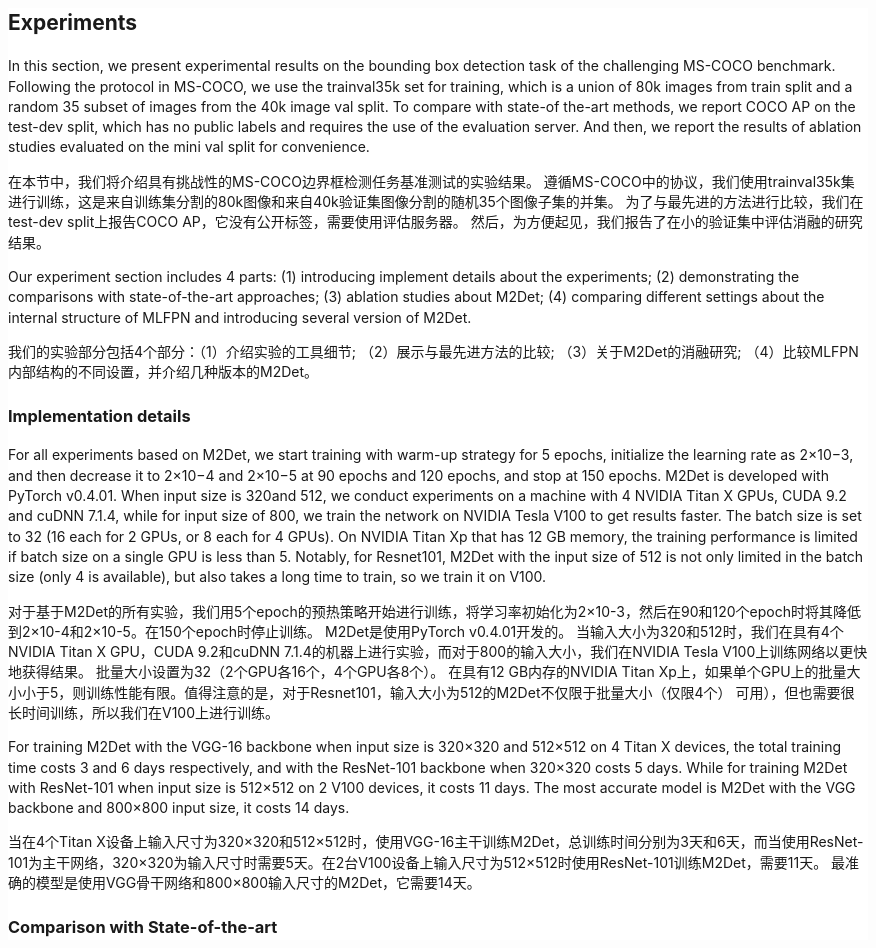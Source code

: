 ## **Experiments** 

In this section, we present experimental results on the bounding box detection task of the challenging MS-COCO benchmark. Following the protocol in MS-COCO, we use the trainval35k set for training, which is a union of 80k images from train split and a random 35 subset of images from the 40k image val split. To compare with state-of the-art methods, we report COCO AP on the test-dev split, which has no public labels and requires the use of the evaluation server. And then, we report the results of ablation studies evaluated on the mini val split for convenience.

在本节中，我们将介绍具有挑战性的MS-COCO边界框检测任务基准测试的实验结果。 遵循MS-COCO中的协议，我们使用trainval35k集进行训练，这是来自训练集分割的80k图像和来自40k验证集图像分割的随机35个图像子集的并集。 为了与最先进的方法进行比较，我们在test-dev split上报告COCO AP，它没有公开标签，需要使用评估服务器。 然后，为方便起见，我们报告了在小的验证集中评估消融的研究结果。

Our experiment section includes 4 parts: (1) introducing implement details about the experiments; (2) demonstrating the comparisons with state-of-the-art approaches; (3) ablation studies about M2Det; (4) comparing different settings about the internal structure of MLFPN and introducing several version of M2Det.

我们的实验部分包括4个部分：（1）介绍实验的工具细节; （2）展示与最先进方法的比较; （3）关于M2Det的消融研究; （4）比较MLFPN内部结构的不同设置，并介绍几种版本的M2Det。

### **Implementation details** 

For all experiments based on M2Det, we start training with warm-up strategy for 5 epochs, initialize the learning rate as 2×10−3, and then decrease it to 2×10−4 and 2×10−5 at 90 epochs and 120 epochs, and stop at 150 epochs. M2Det is developed with PyTorch v0.4.01. When input size is 320and 512, we conduct experiments on a machine with 4 NVIDIA Titan X GPUs, CUDA 9.2 and cuDNN 7.1.4, while for input size of 800, we train the network on NVIDIA Tesla V100 to get results faster. The batch size is set to 32 (16 each for 2 GPUs, or 8 each for 4 GPUs). On NVIDIA Titan Xp that has 12 GB memory, the training performance is limited if batch size on a single GPU is less than 5. Notably, for Resnet101, M2Det with the input size of 512 is not only limited in the batch size (only 4 is available), but also takes a long time to train, so we train it on V100.

对于基于M2Det的所有实验，我们用5个epoch的预热策略开始进行训练，将学习率初始化为2×10-3，然后在90和120个epoch时将其降低到2×10-4和2×10-5。在150个epoch时停止训练。 M2Det是使用PyTorch v0.4.01开发的。 当输入大小为320和512时，我们在具有4个NVIDIA Titan X GPU，CUDA 9.2和cuDNN 7.1.4的机器上进行实验，而对于800的输入大小，我们在NVIDIA Tesla V100上训练网络以更快地获得结果。 批量大小设置为32（2个GPU各16个，4个GPU各8个）。 在具有12 GB内存的NVIDIA Titan Xp上，如果单个GPU上的批量大小小于5，则训练性能有限。值得注意的是，对于Resnet101，输入大小为512的M2Det不仅限于批量大小（仅限4个） 可用），但也需要很长时间训练，所以我们在V100上进行训练。

For training M2Det with the VGG-16 backbone when input size is 320×320 and 512×512 on 4 Titan X devices, the total training time costs 3 and 6 days respectively, and with the ResNet-101 backbone when 320×320 costs 5 days. While for training M2Det with ResNet-101 when input size is 512×512 on 2 V100 devices, it costs 11 days. The most accurate model is M2Det with the VGG backbone and 800×800 input size, it costs 14 days.

当在4个Titan X设备上输入尺寸为320×320和512×512时，使用VGG-16主干训练M2Det，总训练时间分别为3天和6天，而当使用ResNet-101为主干网络，320×320为输入尺寸时需要5天。在2台V100设备上输入尺寸为512×512时使用ResNet-101训练M2Det，需要11天。 最准确的模型是使用VGG骨干网络和800×800输入尺寸的M2Det，它需要14天。

### **Comparison with State-of-the-art** 
